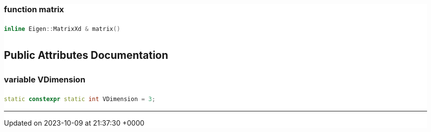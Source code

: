 
### function matrix

```cpp
inline Eigen::MatrixXd & matrix()
```


## Public Attributes Documentation

### variable VDimension

```cpp
static constexpr static int VDimension = 3;
```


-------------------------------

Updated on 2023-10-09 at 21:37:30 +0000